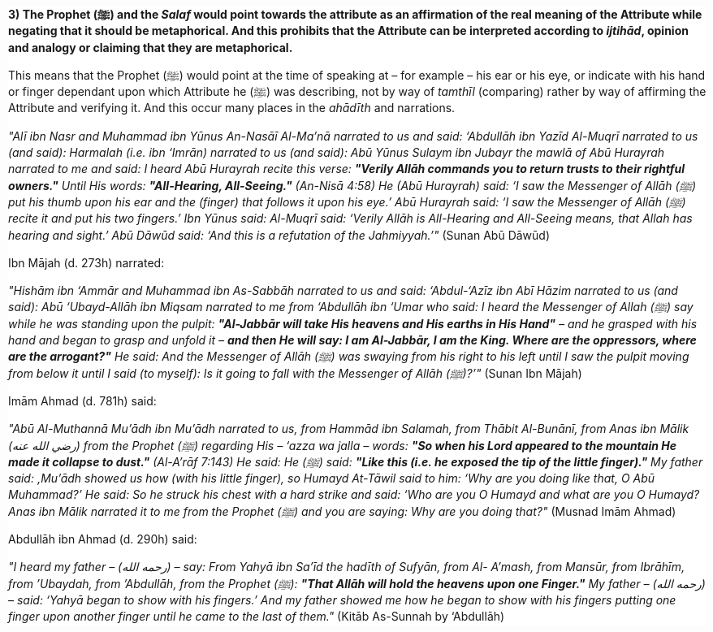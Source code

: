 **3) The Prophet (ﷺ) and the *Salaf* would point towards the attribute as an affirmation of the real meaning of the Attribute while negating that it
should be metaphorical. And this prohibits that the Attribute can be interpreted according to *ijtihād*, opinion and analogy or claiming that they are metaphorical.**

This means that the Prophet (ﷺ) would point at the time of speaking at – for example – his ear or his eye, or indicate with his hand or finger
dependant upon which Attribute he (ﷺ) was describing, not by way of *tamthīl* (comparing) rather by way of affirming the Attribute and verifying it. And this occur many places in the *ahādīth* and narrations.

*"Alī ibn Nasr and Muhammad ibn Yūnus An-Nasāī Al-Ma’nā narrated to us and said: ‘Abdullāh ibn Yazīd Al-Muqrī narrated to us (and said): Harmalah (i.e. ibn ‘Imrān) narrated to us (and said): Abū Yūnus Sulaym ibn Jubayr the mawlā of Abū Hurayrah narrated to me and said: I heard Abū
  Hurayrah recite this verse: **"Verily Allāh commands you to return trusts to their rightful owners."** Until His words: **"All-Hearing, All-Seeing."** (An-Nisā 4:58) He (Abū Hurayrah)
  said: ‘I saw the Messenger of Allāh (ﷺ) put his thumb upon his ear and the (finger) that follows it upon his eye.’ Abū Hurayrah said: ‘I saw the Messenger of Allāh (ﷺ) recite it and put his two fingers.’ Ibn Yūnus said: Al-Muqrī said:
  ‘Verily Allāh is All-Hearing and All-Seeing means, that Allah has hearing and sight.’ Abū Dāwūd said: ‘And this is a refutation of the Jahmiyyah.’"* (Sunan Abū Dāwūd)
  
Ibn Mājah (d. 273h) narrated:

*"Hishām ibn ‘Ammār and Muhammad ibn As-Sabbāh narrated to us and said: ‘Abdul-‘Azīz ibn Abī Hāzim narrated to us (and said): Abū ‘Ubayd-Allāh ibn Miqsam narrated to me from
  ‘Abdullāh ibn ‘Umar who said: I heard the Messenger of Allah (ﷺ) say while he was standing upon the pulpit: **"Al-Jabbār will take His heavens and His earths in
  His Hand"** – and he grasped with his hand and began to grasp and unfold it – **and then He will say: I am Al-Jabbār, I am the King. Where are the oppressors, where are the arrogant?"** He
  said: And the Messenger of Allāh (ﷺ) was swaying from his right to his left until I saw the pulpit moving from below it until I said (to myself): Is it going to fall with the Messenger of Allāh (ﷺ)?’"* (Sunan Ibn Mājah)
  
Imām Ahmad (d. 781h) said:

*"Abū Al-Muthannā Mu’ādh ibn Mu’ādh narrated to us, from Hammād ibn Salamah, from Thābit Al-Bunānī, from Anas ibn Mālik (رضي‬ الله عنه‬) from the Prophet (ﷺ) regarding His – ‘azza wa jalla – words: **"So when his Lord appeared to the mountain
He made it collapse to dust."** (Al-A’rāf 7:143) He said: He (ﷺ) said: ***"Like this (i.e. he exposed the tip of the little finger)."*** My father said: ‚Mu’ādh showed us
how (with his little finger), so Humayd At-Tāwil said to him: ‘Why are you doing like that, O Abū Muhammad?’ He said: So he struck his chest with a hard strike and said: ‘Who are you O Humayd
and what are you O Humayd? Anas ibn Mālik narrated it to me from the Prophet (ﷺ) and you are saying: Why are you doing that?"* (Musnad Imām Ahmad)

Abdullāh ibn Ahmad (d. 290h) said:

*"I heard my father – (رحمه الله) – say: From Yahyā ibn Sa’īd the hadīth of Sufyān, from Al- A’mash, from Mansūr, from Ibrāhīm, from ’Ubaydah, from ’Abdullāh, from the Prophet (ﷺ): **"That Allāh will hold the heavens upon one Finger."** My father – (رحمه الله) – said: ‘Yahyā began to show with his fingers.’ And my father showed me how he
  began to show with his fingers putting one finger upon another finger until he came to the last of them."* (Kitāb As-Sunnah by ‘Abdullāh)
  